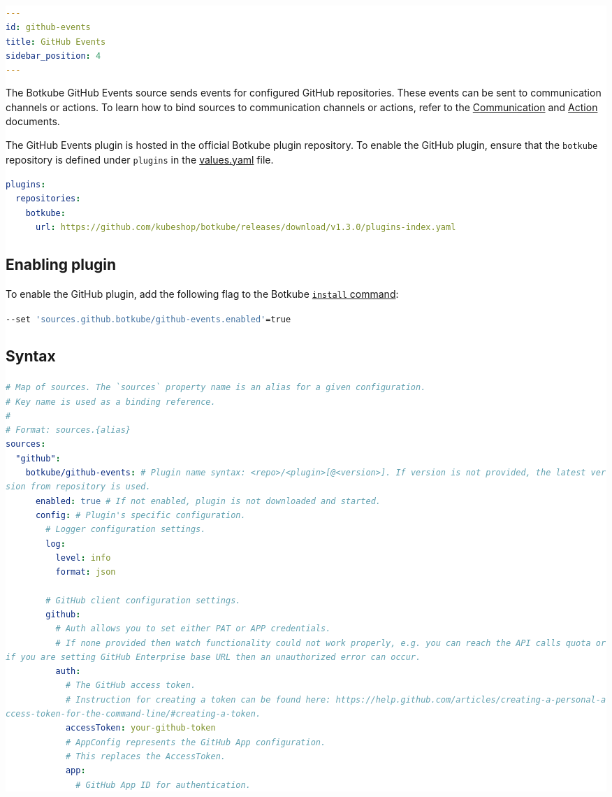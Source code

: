 ```yaml
---
id: github-events
title: GitHub Events
sidebar_position: 4
---
```


The Botkube GitHub Events source sends events for configured GitHub repositories. These events can be sent to communication channels or actions. To learn how to bind sources to communication channels or actions, refer to the [Communication](../communication/index.md) and [Action](../action.md) documents.

The GitHub Events plugin is hosted in the official Botkube plugin repository. To enable the GitHub plugin, ensure that the `botkube` repository is defined under `plugins` in the [values.yaml](https://github.com/kubeshop/botkube/blob/main/helm/botkube/values.yaml) file.

```yaml
plugins:
  repositories:
    botkube:
      url: https://github.com/kubeshop/botkube/releases/download/v1.3.0/plugins-index.yaml
```

## Enabling plugin

To enable the GitHub plugin, add the following flag to the Botkube [`install` command](../../cli/commands/botkube_install.md):

```sh
--set 'sources.github.botkube/github-events.enabled'=true
```

## Syntax

```yaml
# Map of sources. The `sources` property name is an alias for a given configuration.
# Key name is used as a binding reference.
#
# Format: sources.{alias}
sources:
  "github":
    botkube/github-events: # Plugin name syntax: <repo>/<plugin>[@<version>]. If version is not provided, the latest version from repository is used.
      enabled: true # If not enabled, plugin is not downloaded and started.
      config: # Plugin's specific configuration.
        # Logger configuration settings.
        log:
          level: info
          format: json

        # GitHub client configuration settings.
        github:
          # Auth allows you to set either PAT or APP credentials.
          # If none provided then watch functionality could not work properly, e.g. you can reach the API calls quota or if you are setting GitHub Enterprise base URL then an unauthorized error can occur.
          auth:
            # The GitHub access token.
            # Instruction for creating a token can be found here: https://help.github.com/articles/creating-a-personal-access-token-for-the-command-line/#creating-a-token.
            accessToken: your-github-token
            # AppConfig represents the GitHub App configuration.
            # This replaces the AccessToken.
            app:
              # GitHub App ID for authentication.
```